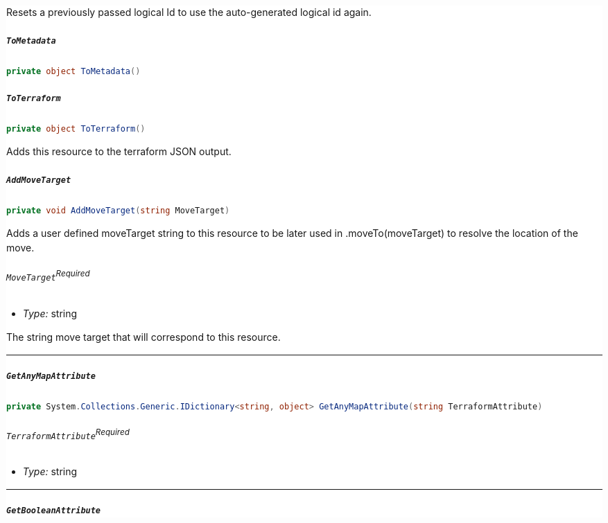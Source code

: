 Resets a previously passed logical Id to use the auto-generated logical id again.

##### `ToMetadata` <a name="ToMetadata" id="@cdktf/provider-kubernetes.resourceQuota.ResourceQuota.toMetadata"></a>

```csharp
private object ToMetadata()
```

##### `ToTerraform` <a name="ToTerraform" id="@cdktf/provider-kubernetes.resourceQuota.ResourceQuota.toTerraform"></a>

```csharp
private object ToTerraform()
```

Adds this resource to the terraform JSON output.

##### `AddMoveTarget` <a name="AddMoveTarget" id="@cdktf/provider-kubernetes.resourceQuota.ResourceQuota.addMoveTarget"></a>

```csharp
private void AddMoveTarget(string MoveTarget)
```

Adds a user defined moveTarget string to this resource to be later used in .moveTo(moveTarget) to resolve the location of the move.

###### `MoveTarget`<sup>Required</sup> <a name="MoveTarget" id="@cdktf/provider-kubernetes.resourceQuota.ResourceQuota.addMoveTarget.parameter.moveTarget"></a>

- *Type:* string

The string move target that will correspond to this resource.

---

##### `GetAnyMapAttribute` <a name="GetAnyMapAttribute" id="@cdktf/provider-kubernetes.resourceQuota.ResourceQuota.getAnyMapAttribute"></a>

```csharp
private System.Collections.Generic.IDictionary<string, object> GetAnyMapAttribute(string TerraformAttribute)
```

###### `TerraformAttribute`<sup>Required</sup> <a name="TerraformAttribute" id="@cdktf/provider-kubernetes.resourceQuota.ResourceQuota.getAnyMapAttribute.parameter.terraformAttribute"></a>

- *Type:* string

---

##### `GetBooleanAttribute` <a name="GetBooleanAttribute" id="@cdktf/provider-kubernetes.resourceQuota.ResourceQuota.getBooleanAttribute"></a>
